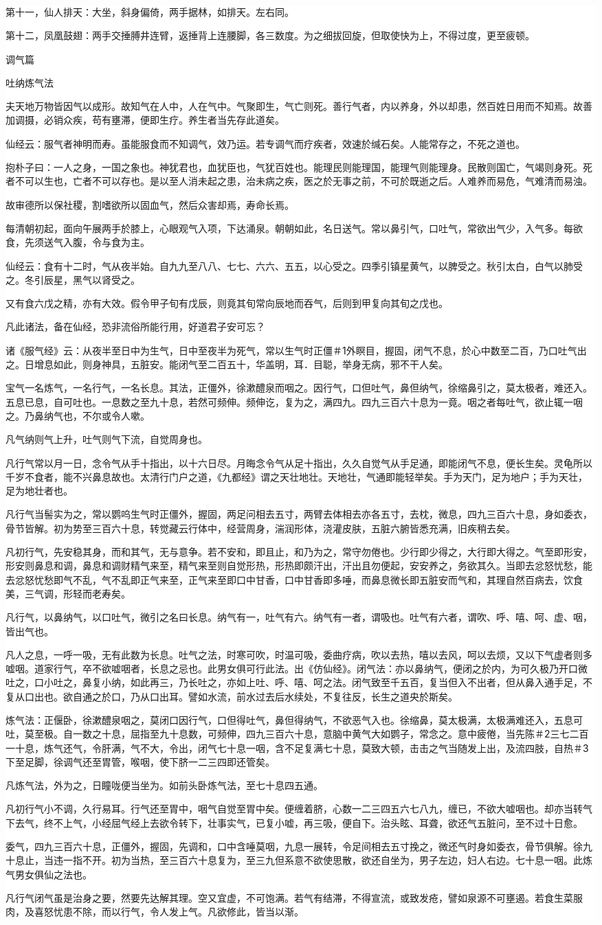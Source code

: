第十一，仙人排天：大坐，斜身偏倚，两手据林，如排天。左右同。  

第十二，凤凰鼓翅：两手交捶膊井连臂，返捶背上连腰脚，各三数度。为之细拔回旋，但取使快为上，不得过度，更至疲顿。  

调气篇  

吐纳炼气法  

夫天地万物皆因气以成形。故知气在人中，人在气中。气聚即生，气亡则死。善行气者，内以养身，外以却患，然百姓日用而不知焉。故善加调摄，必销众疾，苟有壅滞，便即生疗。养生者当先存此道矣。  

仙经云：服气者神明而寿。虽能服食而不知调气，效乃运。若专调气而疗疾者，效速於缄石矣。人能常存之，不死之道也。  

抱朴子曰：一人之身，一国之象也。神犹君也，血犹臣也，气犹百姓也。能理民则能理国，能理气则能理身。民散则国亡，气竭则身死。死者不可以生也，亡者不可以存也。是以至人消未起之患，治未病之疾，医之於无事之前，不可於既逝之后。人难养而易危，气难清而易浊。  

故审德所以保社稷，割嗜欲所以固血气，然后众害却焉，寿命长焉。  

每清朝初起，面向午展两手於膝上，心眼观气入项，下达涌泉。朝朝如此，名日送气。常以鼻引气，口吐气，常欲出气少，入气多。每欲食，先须送气入腹，令与食为主。  

仙经云：食有十二时，气从夜半始。自九九至八八、七七、六六、五五，以心受之。四季引镇星黄气，以脾受之。秋引太白，白气以肺受之。冬引辰星，黑气以肾受之。  

又有食六戊之精，亦有大效。假令甲子旬有戊辰，则竟其旬常向辰地而吞气，后则到甲复向其旬之戊也。  

凡此诸法，备在仙经，恐非流俗所能行用，好道君子安可忘？  

诸《服气经》云：从夜半至日中为生气，日中至夜半为死气，常以生气时正僵＃1外瞑目，握固，闭气不息，於心中数至二百，乃口吐气出之。日增息如此，则身神具，五脏安。能闭气至二百五十，华盖明，耳．目聪，举身无病，邪不干人矣。  

宝气一名炼气，一名行气，一名长息。其法，正僵外，徐漱醴泉而咽之。因行气，口但吐气，鼻但纳气，徐缩鼻引之，莫太极者，难还入。五息已息，自可吐也。一息数之至九十息，若然可频伸。频伸讫，复为之，满四九。四九三百六十息为一竟。咽之者每吐气，欲止辄一咽之。乃鼻纳气也，不尔或令人嗽。  

凡气纳则气上升，吐气则气下流，自觉周身也。  

凡行气常以月一日，念令气从手十指出，以十六日尽。月晦念令气从足十指出，久久自觉气从手足通，即能闭气不息，便长生矣。灵龟所以千岁不食者，能不兴鼻息故也。太清行门户之道，《九都经》谓之天壮地壮。天地壮，气通即能轻举矣。手为天门，足为地户；手为天壮，足为地壮者也。  

凡行气当髻实为之，常以鹦呜生气时正僵外，握固，两足问相去五寸，两臂去体相去亦各五寸，去枕，微息，四九三百六十息，身如委衣，骨节皆解。初为势至三百六十息，转觉藏云行体中，经营周身，湍润形体，浇灌皮肤，五脏六腑皆悉充满，旧疾稍去矣。  

凡初行气，先安稳其身，而和其气，无与意争。若不安和，即且止，和乃为之，常守勿倦也。少行即少得之，大行即大得之。气至即形安，形安则鼻息和调，鼻息和调财精气来至，精气来至则自觉形热，形热即颇汗出，汗出且勿便起，安安养之，务欲其久。当即去忿怒忧愁，能去忿怒忧愁即气不乱，气不乱即正气来至，正气来至即口中甘香，口中甘香即多唾，而鼻息微长即五脏安而气和，其理自然百病去，饮食美，三气调，形轻而老寿矣。  

凡行气，以鼻纳气，以口吐气，微引之名曰长息。纳气有一，吐气有六。纳气有一者，谓吸也。吐气有六者，谓吹、呼、嘻、呵、虚、咽，皆出气也。  

凡人之息，一呼一吸，无有此数为长息。吐气之法，时寒可吹，时温可吸，委曲疗病，吹以去热，嘻以去风，呵以去烦，又以下气虚者则多嘘咽。道家行气，卒不欲嘘咽者，长息之忌也。此男女俱可行此法。出《仿仙经》。闭气法：亦以鼻纳气，便闭之於内，为可久极乃开口微吐之，口小吐之，鼻复小纳，如此再三，乃长吐之，亦如上吐、呼、嘻、呵之法。闭气致至千五百，复当但入不出者，但从鼻入通手足，不复从口出也。欲自通之於口，乃从口出耳。譬如水流，前水过去后水续处，不复往反，长生之道央於斯矣。  

炼气法：正偃卧，徐漱醴泉咽之，莫闭口因行气，口但得吐气，鼻但得纳气，不欲恶气入也。徐缩鼻，莫太极满，太极满难还入，五息可吐，莫至极。自一数之十息，屈指至九十息数，可频伸，四九三百六十息，意脑中黄气大如鹦子，常念之。意中疲倦，当先陈＃2三七二百一十息，炼气还气，令肝满，气不大，令出，闭气七十息一咽，含不足复满七十息，莫致大顿，击击之气当随发上出，及流四肢，自热＃3下至足脚，徐调气还至胃管，喉咽，使下脐一二三四即还管矣。  

凡炼气法，外为之，日瞳咙便当坐为。如前头卧炼气法，至七十息四五通。  

凡初行气小不调，久行易耳。行气还至胃中，咽气自觉至胃中矣。便缠着脐，心数一二三四五六七八九，缠已，不欲大嘘咽也。却亦当转气下去气，终不上气，小经屈气经上去欲令转下，壮事实气，已复小嘘，再三吸，便自下。治头眩、耳聋，欲还气五脏问，至不过十日愈。  

委气，四九三百六十息，正僵外，握固，先调和，口中含唾莫咽，九息一展转，令足间相去五寸挽之，微还气时身如委衣，骨节俱解。徐九十息止，当违一指不开。初为当热，至三百六十息复为，至三九但系意不欲使思散，欲还自坐为，男子左边，妇人右边。七十息一咽。此炼气男女俱仙之法也。  

凡行气闭气虽是治身之要，然要先达解其理。空又宜虚，不可饱满。若气有结滞，不得宣流，或致发疮，譬如泉源不可壅遏。若食生菜服肉，及喜怒忧患不除，而以行气，令人发上气。凡欲修此，皆当以渐。  

